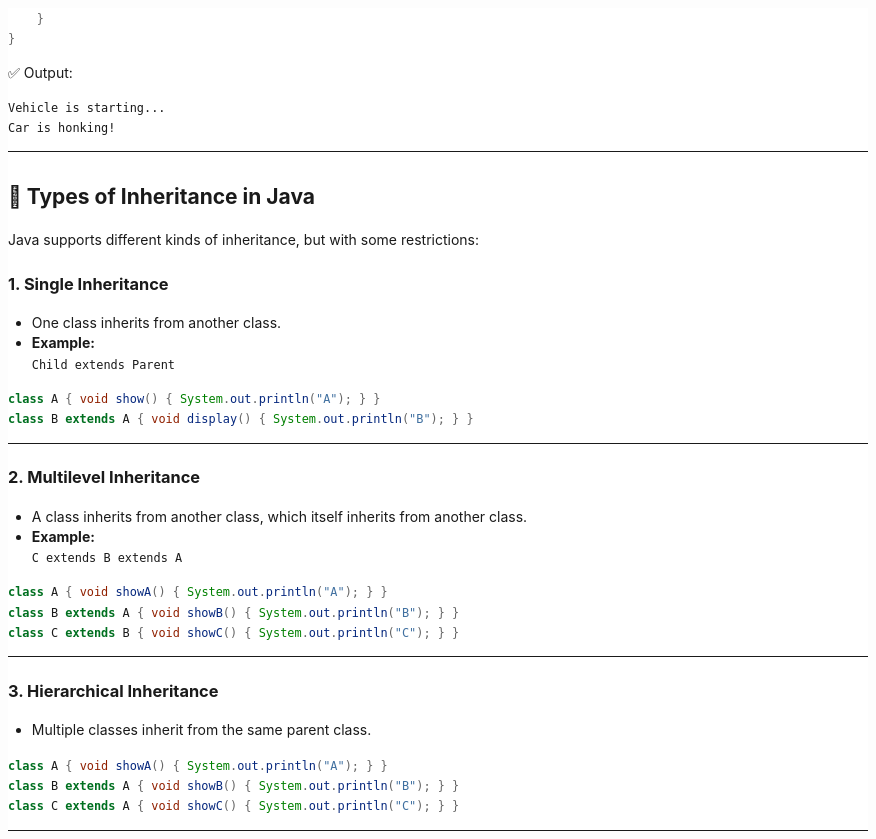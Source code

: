 ```java
    }
}
```

✅ Output:

```
Vehicle is starting...
Car is honking!
```

---

## 🔹 **Types of Inheritance in Java**

Java supports different kinds of inheritance, but with some restrictions:

### **1. Single Inheritance**

- One class inherits from another class.
- **Example:**  
  `Child extends Parent`

```java
class A { void show() { System.out.println("A"); } }
class B extends A { void display() { System.out.println("B"); } }
```

---

### **2. Multilevel Inheritance**

- A class inherits from another class, which itself inherits from another class.
- **Example:**  
  `C extends B extends A`

```java
class A { void showA() { System.out.println("A"); } }
class B extends A { void showB() { System.out.println("B"); } }
class C extends B { void showC() { System.out.println("C"); } }
```

---

### **3. Hierarchical Inheritance**

- Multiple classes inherit from the same parent class.

```java
class A { void showA() { System.out.println("A"); } }
class B extends A { void showB() { System.out.println("B"); } }
class C extends A { void showC() { System.out.println("C"); } }
```

---
